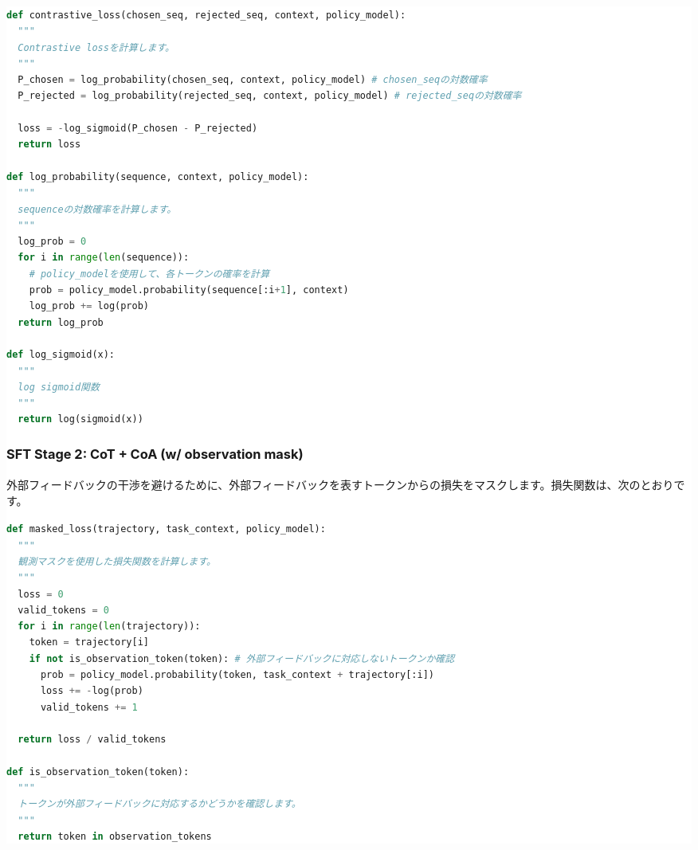 ```python
def contrastive_loss(chosen_seq, rejected_seq, context, policy_model):
  """
  Contrastive lossを計算します。
  """
  P_chosen = log_probability(chosen_seq, context, policy_model) # chosen_seqの対数確率
  P_rejected = log_probability(rejected_seq, context, policy_model) # rejected_seqの対数確率

  loss = -log_sigmoid(P_chosen - P_rejected)
  return loss

def log_probability(sequence, context, policy_model):
  """
  sequenceの対数確率を計算します。
  """
  log_prob = 0
  for i in range(len(sequence)):
    # policy_modelを使用して、各トークンの確率を計算
    prob = policy_model.probability(sequence[:i+1], context)
    log_prob += log(prob)
  return log_prob

def log_sigmoid(x):
  """
  log sigmoid関数
  """
  return log(sigmoid(x))
```

### SFT Stage 2: CoT + CoA (w/ observation mask)

外部フィードバックの干渉を避けるために、外部フィードバックを表すトークンからの損失をマスクします。損失関数は、次のとおりです。

```python
def masked_loss(trajectory, task_context, policy_model):
  """
  観測マスクを使用した損失関数を計算します。
  """
  loss = 0
  valid_tokens = 0
  for i in range(len(trajectory)):
    token = trajectory[i]
    if not is_observation_token(token): # 外部フィードバックに対応しないトークンか確認
      prob = policy_model.probability(token, task_context + trajectory[:i])
      loss += -log(prob)
      valid_tokens += 1

  return loss / valid_tokens

def is_observation_token(token):
  """
  トークンが外部フィードバックに対応するかどうかを確認します。
  """
  return token in observation_tokens
```
